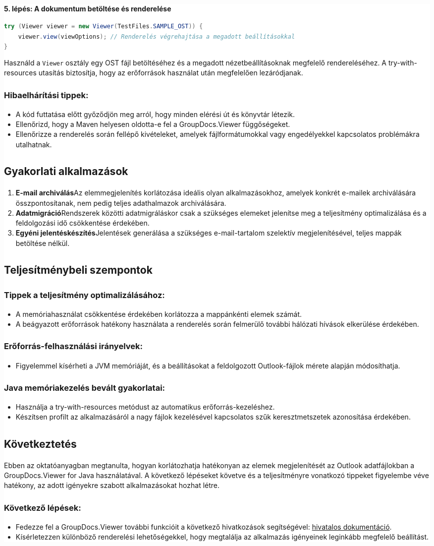 **5. lépés: A dokumentum betöltése és renderelése**
```java
try (Viewer viewer = new Viewer(TestFiles.SAMPLE_OST)) {
    viewer.view(viewOptions); // Renderelés végrehajtása a megadott beállításokkal
}
```
Használd a `Viewer` osztály egy OST fájl betöltéséhez és a megadott nézetbeállításoknak megfelelő rendereléséhez. A try-with-resources utasítás biztosítja, hogy az erőforrások használat után megfelelően lezáródjanak.

### Hibaelhárítási tippek:
- A kód futtatása előtt győződjön meg arról, hogy minden elérési út és könyvtár létezik.
- Ellenőrizd, hogy a Maven helyesen oldotta-e fel a GroupDocs.Viewer függőségeket.
- Ellenőrizze a renderelés során fellépő kivételeket, amelyek fájlformátumokkal vagy engedélyekkel kapcsolatos problémákra utalhatnak.

## Gyakorlati alkalmazások
1. **E-mail archiválás**Az elemmegjelenítés korlátozása ideális olyan alkalmazásokhoz, amelyek konkrét e-mailek archiválására összpontosítanak, nem pedig teljes adathalmazok archiválására.
2. **Adatmigráció**Rendszerek közötti adatmigráláskor csak a szükséges elemeket jelenítse meg a teljesítmény optimalizálása és a feldolgozási idő csökkentése érdekében.
3. **Egyéni jelentéskészítés**Jelentések generálása a szükséges e-mail-tartalom szelektív megjelenítésével, teljes mappák betöltése nélkül.

## Teljesítménybeli szempontok
### Tippek a teljesítmény optimalizálásához:
- A memóriahasználat csökkentése érdekében korlátozza a mappánkénti elemek számát.
- A beágyazott erőforrások hatékony használata a renderelés során felmerülő további hálózati hívások elkerülése érdekében.

### Erőforrás-felhasználási irányelvek:
- Figyelemmel kísérheti a JVM memóriáját, és a beállításokat a feldolgozott Outlook-fájlok mérete alapján módosíthatja.

### Java memóriakezelés bevált gyakorlatai:
- Használja a try-with-resources metódust az automatikus erőforrás-kezeléshez.
- Készítsen profilt az alkalmazásáról a nagy fájlok kezelésével kapcsolatos szűk keresztmetszetek azonosítása érdekében.

## Következtetés
Ebben az oktatóanyagban megtanulta, hogyan korlátozhatja hatékonyan az elemek megjelenítését az Outlook adatfájlokban a GroupDocs.Viewer for Java használatával. A következő lépéseket követve és a teljesítményre vonatkozó tippeket figyelembe véve hatékony, az adott igényekre szabott alkalmazásokat hozhat létre.

### Következő lépések:
- Fedezze fel a GroupDocs.Viewer további funkcióit a következő hivatkozások segítségével: [hivatalos dokumentáció](https://docs.groupdocs.com/viewer/java/).
- Kísérletezzen különböző renderelési lehetőségekkel, hogy megtalálja az alkalmazás igényeinek leginkább megfelelő beállítást.
  